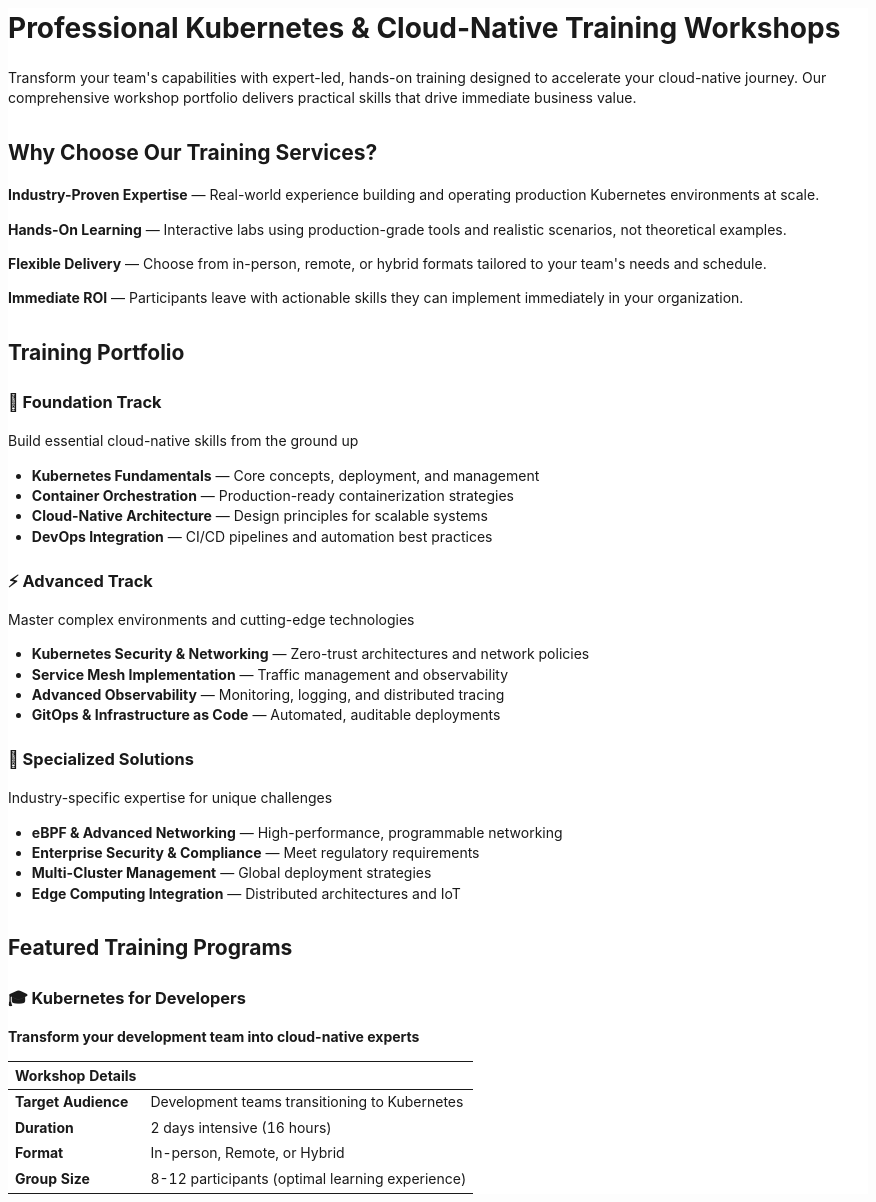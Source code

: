 # Professional Kubernetes & Cloud-Native Training Workshops

Transform your team's capabilities with expert-led, hands-on training designed to accelerate your cloud-native journey. Our comprehensive workshop portfolio delivers practical skills that drive immediate business value.

## Why Choose Our Training Services?

**Industry-Proven Expertise** — Real-world experience building and operating production Kubernetes environments at scale.

**Hands-On Learning** — Interactive labs using production-grade tools and realistic scenarios, not theoretical examples.

**Flexible Delivery** — Choose from in-person, remote, or hybrid formats tailored to your team's needs and schedule.

**Immediate ROI** — Participants leave with actionable skills they can implement immediately in your organization.

## Training Portfolio

### 🚀 Foundation Track
Build essential cloud-native skills from the ground up
- **Kubernetes Fundamentals** — Core concepts, deployment, and management
- **Container Orchestration** — Production-ready containerization strategies
- **Cloud-Native Architecture** — Design principles for scalable systems
- **DevOps Integration** — CI/CD pipelines and automation best practices

### ⚡ Advanced Track  
Master complex environments and cutting-edge technologies
- **Kubernetes Security & Networking** — Zero-trust architectures and network policies
- **Service Mesh Implementation** — Traffic management and observability
- **Advanced Observability** — Monitoring, logging, and distributed tracing
- **GitOps & Infrastructure as Code** — Automated, auditable deployments

### 🎯 Specialized Solutions
Industry-specific expertise for unique challenges
- **eBPF & Advanced Networking** — High-performance, programmable networking
- **Enterprise Security & Compliance** — Meet regulatory requirements
- **Multi-Cluster Management** — Global deployment strategies
- **Edge Computing Integration** — Distributed architectures and IoT

## Featured Training Programs

### 🎓 Kubernetes for Developers
**Transform your development team into cloud-native experts**

| **Workshop Details** | |
|---|---|
| **Target Audience** | Development teams transitioning to Kubernetes |
| **Duration** | 2 days intensive (16 hours) |
| **Format** | In-person, Remote, or Hybrid |
| **Group Size** | 8-12 participants (optimal learning experience) |
